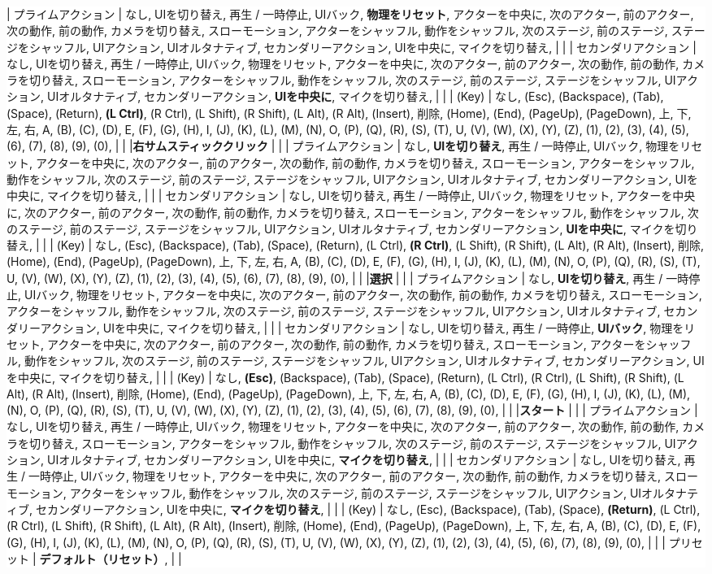 | プライムアクション | なし, UIを切り替え, 再生 / 一時停止, UIバック, **物理をリセット**, アクターを中央に, 次のアクター, 前のアクター, 次の動作, 前の動作, カメラを切り替え, スローモーション, アクターをシャッフル, 動作をシャッフル, 次のステージ, 前のステージ, ステージをシャッフル, UIアクション, UIオルタナティブ, セカンダリーアクション, UIを中央に, マイクを切り替え,  |  |
| セカンダリアクション | なし, UIを切り替え, 再生 / 一時停止, UIバック, 物理をリセット, アクターを中央に, 次のアクター, 前のアクター, 次の動作, 前の動作, カメラを切り替え, スローモーション, アクターをシャッフル, 動作をシャッフル, 次のステージ, 前のステージ, ステージをシャッフル, UIアクション, UIオルタナティブ, セカンダリーアクション, **UIを中央に**, マイクを切り替え,  |  |
| (Key) | なし, (Esc), (Backspace), (Tab), (Space), (Return), **(L Ctrl)**, (R Ctrl), (L Shift), (R Shift), (L Alt), (R Alt), (Insert), 削除, (Home), (End), (PageUp), (PageDown), 上, 下, 左, 右, A, (B), (C), (D), E, (F), (G), (H), I, (J), (K), (L), (M), (N), O, (P), (Q), (R), (S), (T), U, (V), (W), (X), (Y), (Z), (1), (2), (3), (4), (5), (6), (7), (8), (9), (0),  |  |
|**右サムスティッククリック** | | 
| プライムアクション | なし, **UIを切り替え**, 再生 / 一時停止, UIバック, 物理をリセット, アクターを中央に, 次のアクター, 前のアクター, 次の動作, 前の動作, カメラを切り替え, スローモーション, アクターをシャッフル, 動作をシャッフル, 次のステージ, 前のステージ, ステージをシャッフル, UIアクション, UIオルタナティブ, セカンダリーアクション, UIを中央に, マイクを切り替え,  |  |
| セカンダリアクション | なし, UIを切り替え, 再生 / 一時停止, UIバック, 物理をリセット, アクターを中央に, 次のアクター, 前のアクター, 次の動作, 前の動作, カメラを切り替え, スローモーション, アクターをシャッフル, 動作をシャッフル, 次のステージ, 前のステージ, ステージをシャッフル, UIアクション, UIオルタナティブ, セカンダリーアクション, **UIを中央に**, マイクを切り替え,  |  |
| (Key) | なし, (Esc), (Backspace), (Tab), (Space), (Return), (L Ctrl), **(R Ctrl)**, (L Shift), (R Shift), (L Alt), (R Alt), (Insert), 削除, (Home), (End), (PageUp), (PageDown), 上, 下, 左, 右, A, (B), (C), (D), E, (F), (G), (H), I, (J), (K), (L), (M), (N), O, (P), (Q), (R), (S), (T), U, (V), (W), (X), (Y), (Z), (1), (2), (3), (4), (5), (6), (7), (8), (9), (0),  |  |
|**選択** | | 
| プライムアクション | なし, **UIを切り替え**, 再生 / 一時停止, UIバック, 物理をリセット, アクターを中央に, 次のアクター, 前のアクター, 次の動作, 前の動作, カメラを切り替え, スローモーション, アクターをシャッフル, 動作をシャッフル, 次のステージ, 前のステージ, ステージをシャッフル, UIアクション, UIオルタナティブ, セカンダリーアクション, UIを中央に, マイクを切り替え,  |  |
| セカンダリアクション | なし, UIを切り替え, 再生 / 一時停止, **UIバック**, 物理をリセット, アクターを中央に, 次のアクター, 前のアクター, 次の動作, 前の動作, カメラを切り替え, スローモーション, アクターをシャッフル, 動作をシャッフル, 次のステージ, 前のステージ, ステージをシャッフル, UIアクション, UIオルタナティブ, セカンダリーアクション, UIを中央に, マイクを切り替え,  |  |
| (Key) | なし, **(Esc)**, (Backspace), (Tab), (Space), (Return), (L Ctrl), (R Ctrl), (L Shift), (R Shift), (L Alt), (R Alt), (Insert), 削除, (Home), (End), (PageUp), (PageDown), 上, 下, 左, 右, A, (B), (C), (D), E, (F), (G), (H), I, (J), (K), (L), (M), (N), O, (P), (Q), (R), (S), (T), U, (V), (W), (X), (Y), (Z), (1), (2), (3), (4), (5), (6), (7), (8), (9), (0),  |  |
|**スタート** | | 
| プライムアクション | なし, UIを切り替え, 再生 / 一時停止, UIバック, 物理をリセット, アクターを中央に, 次のアクター, 前のアクター, 次の動作, 前の動作, カメラを切り替え, スローモーション, アクターをシャッフル, 動作をシャッフル, 次のステージ, 前のステージ, ステージをシャッフル, UIアクション, UIオルタナティブ, セカンダリーアクション, UIを中央に, **マイクを切り替え**,  |  |
| セカンダリアクション | なし, UIを切り替え, 再生 / 一時停止, UIバック, 物理をリセット, アクターを中央に, 次のアクター, 前のアクター, 次の動作, 前の動作, カメラを切り替え, スローモーション, アクターをシャッフル, 動作をシャッフル, 次のステージ, 前のステージ, ステージをシャッフル, UIアクション, UIオルタナティブ, セカンダリーアクション, UIを中央に, **マイクを切り替え**,  |  |
| (Key) | なし, (Esc), (Backspace), (Tab), (Space), **(Return)**, (L Ctrl), (R Ctrl), (L Shift), (R Shift), (L Alt), (R Alt), (Insert), 削除, (Home), (End), (PageUp), (PageDown), 上, 下, 左, 右, A, (B), (C), (D), E, (F), (G), (H), I, (J), (K), (L), (M), (N), O, (P), (Q), (R), (S), (T), U, (V), (W), (X), (Y), (Z), (1), (2), (3), (4), (5), (6), (7), (8), (9), (0),  |  |
| プリセット | **デフォルト（リセット）**,  |  |
